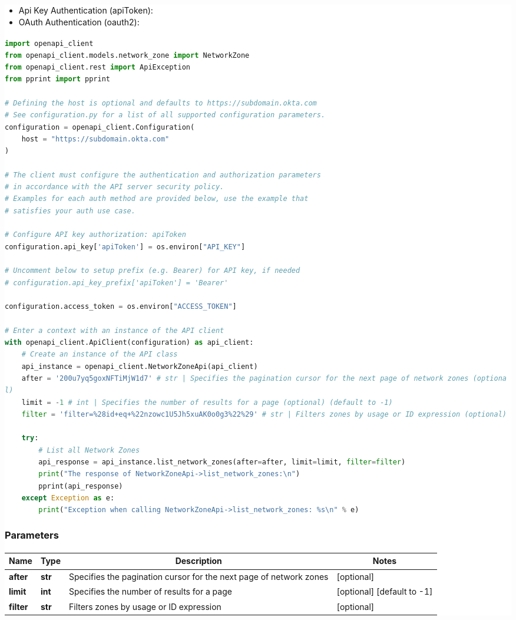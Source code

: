 * Api Key Authentication (apiToken):
* OAuth Authentication (oauth2):

```python
import openapi_client
from openapi_client.models.network_zone import NetworkZone
from openapi_client.rest import ApiException
from pprint import pprint

# Defining the host is optional and defaults to https://subdomain.okta.com
# See configuration.py for a list of all supported configuration parameters.
configuration = openapi_client.Configuration(
    host = "https://subdomain.okta.com"
)

# The client must configure the authentication and authorization parameters
# in accordance with the API server security policy.
# Examples for each auth method are provided below, use the example that
# satisfies your auth use case.

# Configure API key authorization: apiToken
configuration.api_key['apiToken'] = os.environ["API_KEY"]

# Uncomment below to setup prefix (e.g. Bearer) for API key, if needed
# configuration.api_key_prefix['apiToken'] = 'Bearer'

configuration.access_token = os.environ["ACCESS_TOKEN"]

# Enter a context with an instance of the API client
with openapi_client.ApiClient(configuration) as api_client:
    # Create an instance of the API class
    api_instance = openapi_client.NetworkZoneApi(api_client)
    after = '200u7yq5goxNFTiMjW1d7' # str | Specifies the pagination cursor for the next page of network zones (optional)
    limit = -1 # int | Specifies the number of results for a page (optional) (default to -1)
    filter = 'filter=%28id+eq+%22nzowc1U5Jh5xuAK0o0g3%22%29' # str | Filters zones by usage or ID expression (optional)

    try:
        # List all Network Zones
        api_response = api_instance.list_network_zones(after=after, limit=limit, filter=filter)
        print("The response of NetworkZoneApi->list_network_zones:\n")
        pprint(api_response)
    except Exception as e:
        print("Exception when calling NetworkZoneApi->list_network_zones: %s\n" % e)
```



### Parameters


Name | Type | Description  | Notes
------------- | ------------- | ------------- | -------------
 **after** | **str**| Specifies the pagination cursor for the next page of network zones | [optional] 
 **limit** | **int**| Specifies the number of results for a page | [optional] [default to -1]
 **filter** | **str**| Filters zones by usage or ID expression | [optional] 
